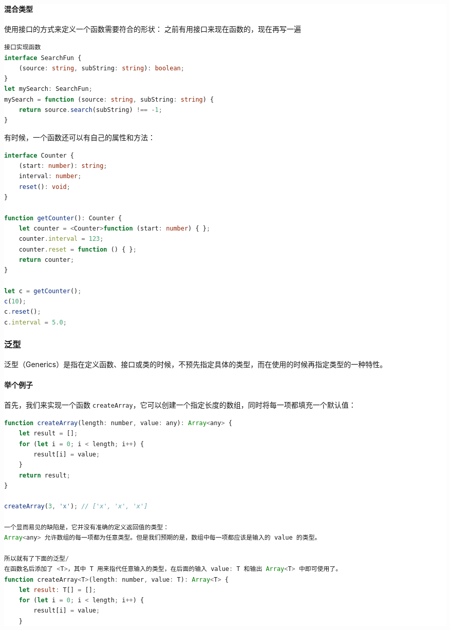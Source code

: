 #### 混合类型

使用接口的方式来定义一个函数需要符合的形状：
之前有用接口来现在函数的，现在再写一遍

```ts
接口实现函数
interface SearchFun {
    (source: string, subString: string): boolean;
}
let mySearch: SearchFun;
mySearch = function (source: string, subString: string) {
    return source.search(subString) !== -1;
}
```

有时候，一个函数还可以有自己的属性和方法：

```ts
interface Counter {
    (start: number): string;
    interval: number;
    reset(): void;
}

function getCounter(): Counter {
    let counter = <Counter>function (start: number) { };
    counter.interval = 123;
    counter.reset = function () { };
    return counter;
}

let c = getCounter();
c(10);
c.reset();
c.interval = 5.0;
```

### 泛型

泛型（Generics）是指在定义函数、接口或类的时候，不预先指定具体的类型，而在使用的时候再指定类型的一种特性。

#### 举个例子

首先，我们来实现一个函数 `createArray`，它可以创建一个指定长度的数组，同时将每一项都填充一个默认值：

```js
function createArray(length: number, value: any): Array<any> {
    let result = [];
    for (let i = 0; i < length; i++) {
        result[i] = value;
    }
    return result;
}

createArray(3, 'x'); // ['x', 'x', 'x']

一个显而易见的缺陷是，它并没有准确的定义返回值的类型：
Array<any> 允许数组的每一项都为任意类型。但是我们预期的是，数组中每一项都应该是输入的 value 的类型。

所以就有了下面的泛型/
在函数名后添加了 <T>，其中 T 用来指代任意输入的类型，在后面的输入 value: T 和输出 Array<T> 中即可使用了。
function createArray<T>(length: number, value: T): Array<T> {
    let result: T[] = [];
    for (let i = 0; i < length; i++) {
        result[i] = value;
    }
```
